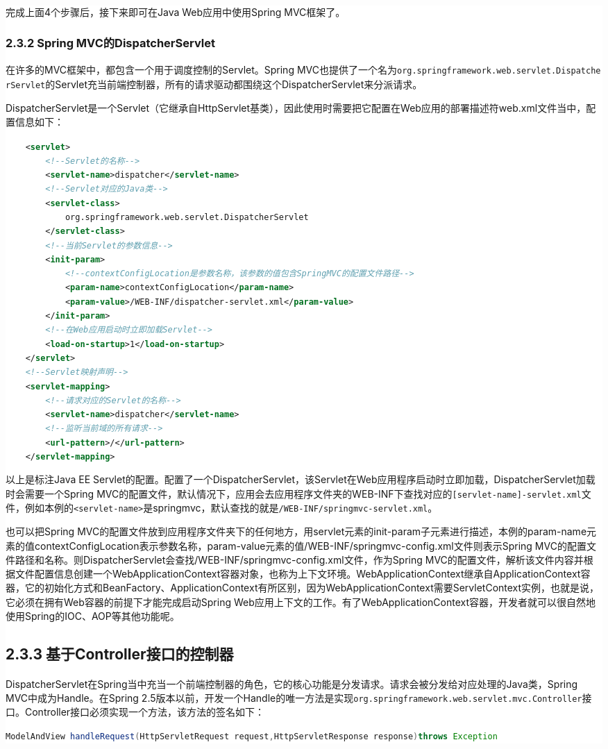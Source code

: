 完成上面4个步骤后，接下来即可在Java Web应用中使用Spring MVC框架了。

### 2.3.2 Spring MVC的DispatcherServlet

在许多的MVC框架中，都包含一个用于调度控制的Servlet。Spring MVC也提供了一个名为`org.springframework.web.servlet.DispatcherServlet`的Servlet充当前端控制器，所有的请求驱动都围绕这个DispatcherServlet来分派请求。

DispatcherServlet是一个Servlet（它继承自HttpServlet基类），因此使用时需要把它配置在Web应用的部署描述符web.xml文件当中，配置信息如下：

```xml
    <servlet>
        <!--Servlet的名称-->
        <servlet-name>dispatcher</servlet-name>
        <!--Servlet对应的Java类-->
        <servlet-class>
            org.springframework.web.servlet.DispatcherServlet
        </servlet-class>
        <!--当前Servlet的参数信息-->
        <init-param>
            <!--contextConfigLocation是参数名称，该参数的值包含SpringMVC的配置文件路径-->
            <param-name>contextConfigLocation</param-name>
            <param-value>/WEB-INF/dispatcher-servlet.xml</param-value>
        </init-param>
        <!--在Web应用启动时立即加载Servlet-->
        <load-on-startup>1</load-on-startup>
    </servlet>
    <!--Servlet映射声明-->
    <servlet-mapping>
        <!--请求对应的Servlet的名称-->
        <servlet-name>dispatcher</servlet-name>
        <!--监听当前域的所有请求-->
        <url-pattern>/</url-pattern>
    </servlet-mapping>
```

以上是标注Java EE Servlet的配置。配置了一个DispatcherServlet，该Servlet在Web应用程序启动时立即加载，DispatcherServlet加载时会需要一个Spring MVC的配置文件，默认情况下，应用会去应用程序文件夹的WEB-INF下查找对应的`[servlet-name]-servlet.xml`文件，例如本例的`<servlet-name>`是springmvc，默认查找的就是`/WEB-INF/springmvc-servlet.xml`。

也可以把Spring MVC的配置文件放到应用程序文件夹下的任何地方，用servlet元素的init-param子元素进行描述，本例的param-name元素的值contextConfigLocation表示参数名称，param-value元素的值/WEB-INF/springmvc-config.xml文件则表示Spring MVC的配置文件路径和名称。则DispatcherServlet会查找/WEB-INF/springmvc-config.xml文件，作为Spring MVC的配置文件，解析该文件内容并根据文件配置信息创建一个WebApplicationContext容器对象，也称为上下文环境。WebApplicationContext继承自ApplicationContext容器，它的初始化方式和BeanFactory、ApplicationContext有所区别，因为WebApplicationContext需要ServletContext实例，也就是说，它必须在拥有Web容器的前提下才能完成启动Spring Web应用上下文的工作。有了WebApplicationContext容器，开发者就可以很自然地使用Spring的IOC、AOP等其他功能呢。

## 2.3.3 基于Controller接口的控制器

DispatcherServlet在Spring当中充当一个前端控制器的角色，它的核心功能是分发请求。请求会被分发给对应处理的Java类，Spring MVC中成为Handle。在Spring 2.5版本以前，开发一个Handle的唯一方法是实现`org.springframework.web.servlet.mvc.Controller`接口。Controller接口必须实现一个方法，该方法的签名如下：

```java
ModelAndView handleRequest(HttpServletRequest request,HttpServletResponse response)throws Exception
```
